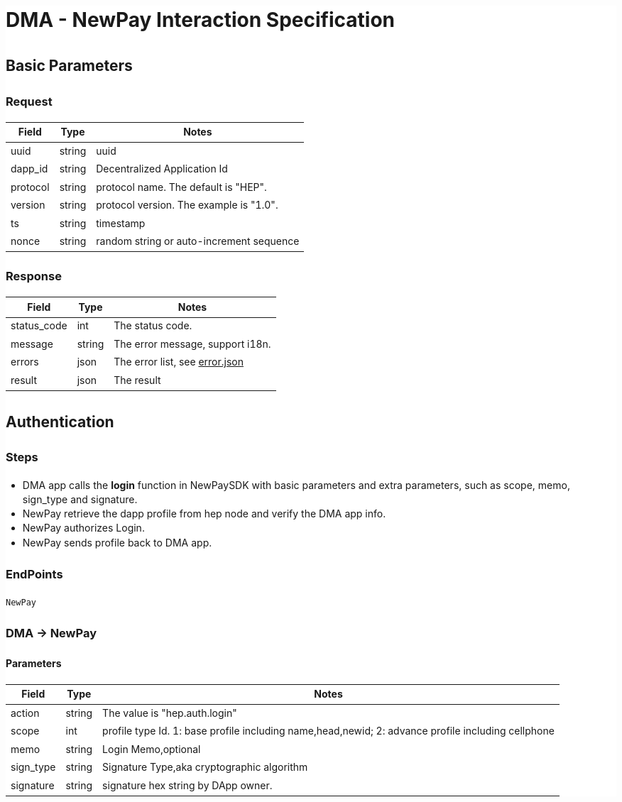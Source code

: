 # DMA - NewPay Interaction Specification

## Basic Parameters
### Request

| Field | Type | Notes |
| --- | --- | --- |
| uuid | string | uuid |
| dapp_id | string | Decentralized Application Id |
| protocol | string | protocol name. The default is "HEP". |
| version | string | protocol version. The example is "1.0". |
| ts | string | timestamp |
| nonce | string | random string or auto-increment sequence |

### Response
| Field | Type | Notes |
| --- | --- | --- |
| status_code | int | The status code. |
| message | string | The error message, support i18n. |
| errors       | json    | The error list, see [error.json](schema/error.json) |
| result       | json    | The result |


## Authentication

### Steps

* DMA app calls the **login** function in NewPaySDK with basic parameters and extra parameters, such as scope, memo, sign_type and signature.
* NewPay retrieve the dapp profile from hep node and verify the DMA app info.
* NewPay authorizes Login.
* NewPay sends profile back to DMA app.

### EndPoints
`NewPay`


### DMA -> NewPay
#### Parameters
| Field | Type | Notes |
| --- | --- | --- |
| action           | string | The value is "hep.auth.login"                             |
| scope | int | profile type Id. 1: base profile including name,head,newid; 2: advance profile including cellphone  |
| memo | string | Login Memo,optional |
| sign_type | string | Signature Type,aka cryptographic algorithm |
| signature | string | signature hex string by DApp owner. |
